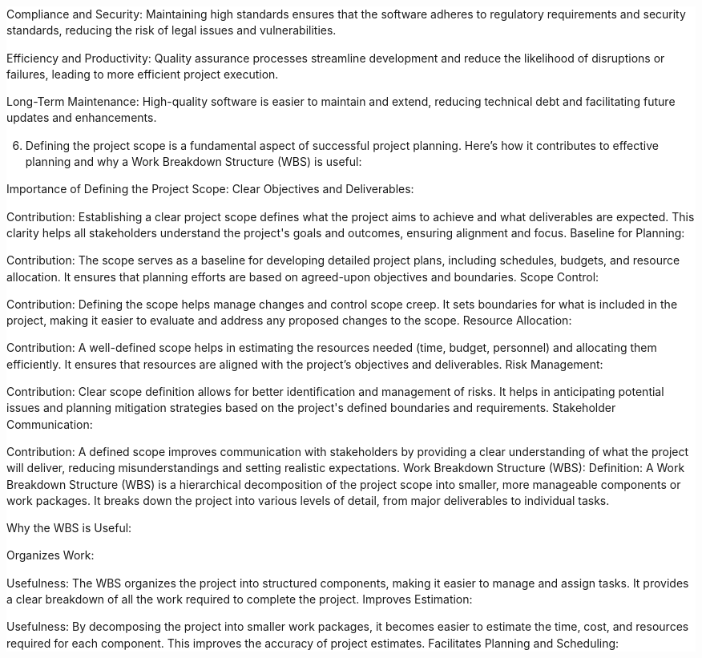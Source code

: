 Compliance and Security: Maintaining high standards ensures that the software adheres to regulatory requirements and security standards, reducing the risk of legal issues and vulnerabilities.

Efficiency and Productivity: Quality assurance processes streamline development and reduce the likelihood of disruptions or failures, leading to more efficient project execution.

Long-Term Maintenance: High-quality software is easier to maintain and extend, reducing technical debt and facilitating future updates and enhancements.

6. Defining the project scope is a fundamental aspect of successful project planning. Here’s how it contributes to effective planning and why a Work Breakdown Structure (WBS) is useful:

Importance of Defining the Project Scope:
Clear Objectives and Deliverables:

Contribution: Establishing a clear project scope defines what the project aims to achieve and what deliverables are expected. This clarity helps all stakeholders understand the project's goals and outcomes, ensuring alignment and focus.
Baseline for Planning:

Contribution: The scope serves as a baseline for developing detailed project plans, including schedules, budgets, and resource allocation. It ensures that planning efforts are based on agreed-upon objectives and boundaries.
Scope Control:

Contribution: Defining the scope helps manage changes and control scope creep. It sets boundaries for what is included in the project, making it easier to evaluate and address any proposed changes to the scope.
Resource Allocation:

Contribution: A well-defined scope helps in estimating the resources needed (time, budget, personnel) and allocating them efficiently. It ensures that resources are aligned with the project’s objectives and deliverables.
Risk Management:

Contribution: Clear scope definition allows for better identification and management of risks. It helps in anticipating potential issues and planning mitigation strategies based on the project's defined boundaries and requirements.
Stakeholder Communication:

Contribution: A defined scope improves communication with stakeholders by providing a clear understanding of what the project will deliver, reducing misunderstandings and setting realistic expectations.
Work Breakdown Structure (WBS):
Definition: A Work Breakdown Structure (WBS) is a hierarchical decomposition of the project scope into smaller, more manageable components or work packages. It breaks down the project into various levels of detail, from major deliverables to individual tasks.

Why the WBS is Useful:

Organizes Work:

Usefulness: The WBS organizes the project into structured components, making it easier to manage and assign tasks. It provides a clear breakdown of all the work required to complete the project.
Improves Estimation:

Usefulness: By decomposing the project into smaller work packages, it becomes easier to estimate the time, cost, and resources required for each component. This improves the accuracy of project estimates.
Facilitates Planning and Scheduling:
